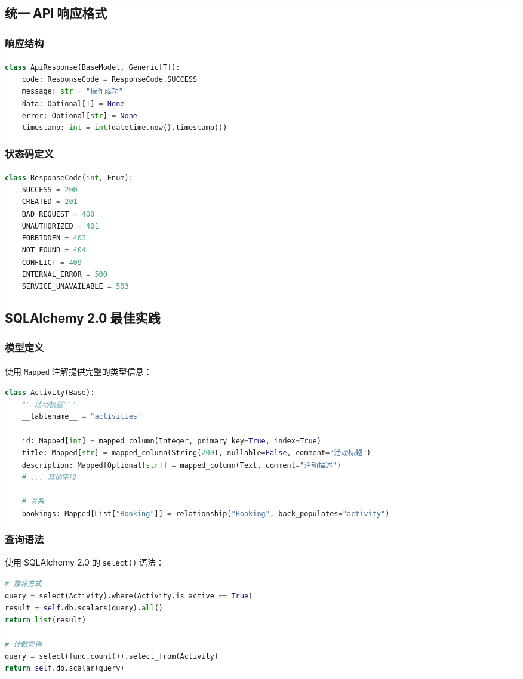 ## 统一 API 响应格式

### 响应结构
```python
class ApiResponse(BaseModel, Generic[T]):
    code: ResponseCode = ResponseCode.SUCCESS
    message: str = "操作成功"
    data: Optional[T] = None
    error: Optional[str] = None
    timestamp: int = int(datetime.now().timestamp())
```

### 状态码定义
```python
class ResponseCode(int, Enum):
    SUCCESS = 200
    CREATED = 201
    BAD_REQUEST = 400
    UNAUTHORIZED = 401
    FORBIDDEN = 403
    NOT_FOUND = 404
    CONFLICT = 409
    INTERNAL_ERROR = 500
    SERVICE_UNAVAILABLE = 503
```

## SQLAlchemy 2.0 最佳实践

### 模型定义
使用 `Mapped` 注解提供完整的类型信息：

```python
class Activity(Base):
    """活动模型"""
    __tablename__ = "activities"
    
    id: Mapped[int] = mapped_column(Integer, primary_key=True, index=True)
    title: Mapped[str] = mapped_column(String(200), nullable=False, comment="活动标题")
    description: Mapped[Optional[str]] = mapped_column(Text, comment="活动描述")
    # ... 其他字段
    
    # 关系
    bookings: Mapped[List["Booking"]] = relationship("Booking", back_populates="activity")
```

### 查询语法
使用 SQLAlchemy 2.0 的 `select()` 语法：

```python
# 推荐方式
query = select(Activity).where(Activity.is_active == True)
result = self.db.scalars(query).all()
return list(result)

# 计数查询
query = select(func.count()).select_from(Activity)
return self.db.scalar(query)
```
